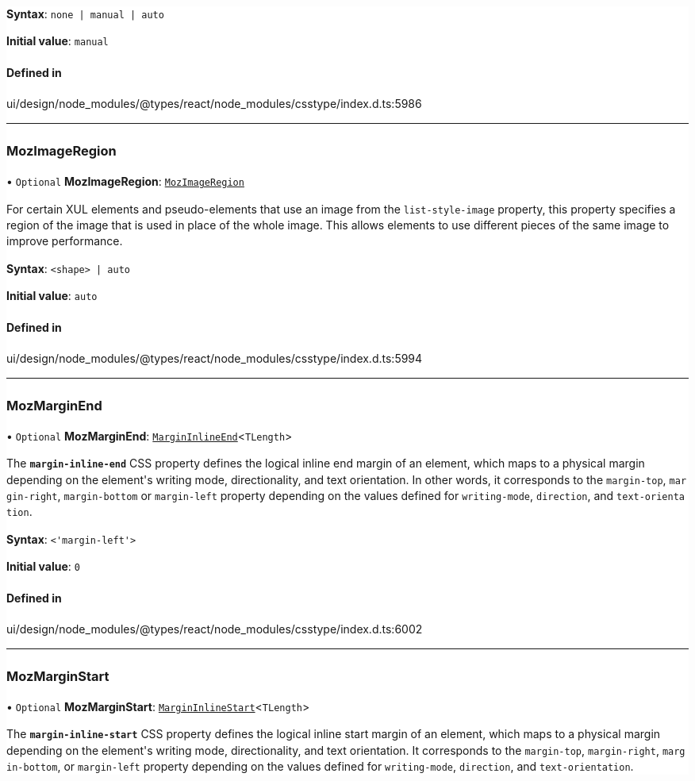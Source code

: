 **Syntax**: `none | manual | auto`

**Initial value**: `manual`

#### Defined in

ui/design/node_modules/@types/react/node_modules/csstype/index.d.ts:5986

___

### MozImageRegion

• `Optional` **MozImageRegion**: [`MozImageRegion`](../modules/akashaproject_design_system._internal_.md#mozimageregion)

For certain XUL elements and pseudo-elements that use an image from the `list-style-image` property, this property specifies a region of the image that is used in place of the whole image. This allows elements to use different pieces of the same image to improve performance.

**Syntax**: `<shape> | auto`

**Initial value**: `auto`

#### Defined in

ui/design/node_modules/@types/react/node_modules/csstype/index.d.ts:5994

___

### MozMarginEnd

• `Optional` **MozMarginEnd**: [`MarginInlineEnd`](../modules/akashaproject_design_system._internal_.md#margininlineend)<`TLength`\>

The **`margin-inline-end`** CSS property defines the logical inline end margin of an element, which maps to a physical margin depending on the element's writing mode, directionality, and text orientation. In other words, it corresponds to the `margin-top`, `margin-right`, `margin-bottom` or `margin-left` property depending on the values defined for `writing-mode`, `direction`, and `text-orientation`.

**Syntax**: `<'margin-left'>`

**Initial value**: `0`

#### Defined in

ui/design/node_modules/@types/react/node_modules/csstype/index.d.ts:6002

___

### MozMarginStart

• `Optional` **MozMarginStart**: [`MarginInlineStart`](../modules/akashaproject_design_system._internal_.md#margininlinestart)<`TLength`\>

The **`margin-inline-start`** CSS property defines the logical inline start margin of an element, which maps to a physical margin depending on the element's writing mode, directionality, and text orientation. It corresponds to the `margin-top`, `margin-right`, `margin-bottom`, or `margin-left` property depending on the values defined for `writing-mode`, `direction`, and `text-orientation`.
